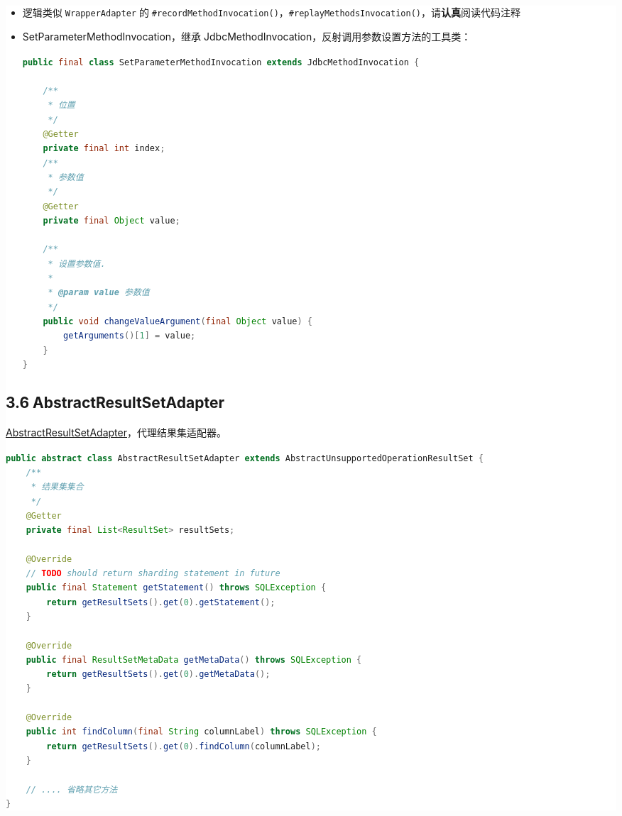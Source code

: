 * 逻辑类似 `WrapperAdapter` 的 `#recordMethodInvocation()`，`#replayMethodsInvocation()`，请**认真**阅读代码注释

* SetParameterMethodInvocation，继承 JdbcMethodInvocation，反射调用参数设置方法的工具类：

    ```Java
    public final class SetParameterMethodInvocation extends JdbcMethodInvocation {
    
        /**
         * 位置
         */
        @Getter
        private final int index;
        /**
         * 参数值
         */
        @Getter
        private final Object value;
        
        /**
         * 设置参数值.
         * 
         * @param value 参数值
         */
        public void changeValueArgument(final Object value) {
            getArguments()[1] = value;
        }
    }
    ```

## 3.6 AbstractResultSetAdapter

[AbstractResultSetAdapter](https://github.com/dangdangdotcom/sharding-jdbc/blob/d6ac50704f5e45beeeded09a4f0b160c7320b993/sharding-jdbc-core/src/main/java/com/dangdang/ddframe/rdb/sharding/jdbc/adapter/AbstractResultSetAdapter.java)，代理结果集适配器。

```Java
public abstract class AbstractResultSetAdapter extends AbstractUnsupportedOperationResultSet {
    /**
     * 结果集集合
     */
    @Getter
    private final List<ResultSet> resultSets;
    
    @Override
    // TODO should return sharding statement in future
    public final Statement getStatement() throws SQLException {
        return getResultSets().get(0).getStatement();
    }
    
    @Override
    public final ResultSetMetaData getMetaData() throws SQLException {
        return getResultSets().get(0).getMetaData();
    }
    
    @Override
    public int findColumn(final String columnLabel) throws SQLException {
        return getResultSets().get(0).findColumn(columnLabel);
    }
    
    // .... 省略其它方法
}
```
